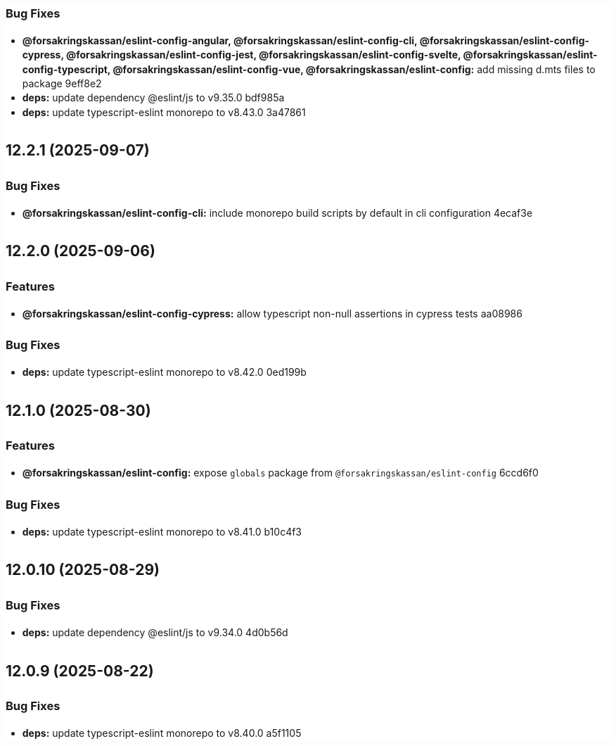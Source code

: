 ### Bug Fixes

* **@forsakringskassan/eslint-config-angular, @forsakringskassan/eslint-config-cli, @forsakringskassan/eslint-config-cypress, @forsakringskassan/eslint-config-jest, @forsakringskassan/eslint-config-svelte, @forsakringskassan/eslint-config-typescript, @forsakringskassan/eslint-config-vue, @forsakringskassan/eslint-config:** add missing d.mts files to package 9eff8e2
* **deps:** update dependency @eslint/js to v9.35.0 bdf985a
* **deps:** update typescript-eslint monorepo to v8.43.0 3a47861

## 12.2.1 (2025-09-07)

### Bug Fixes

* **@forsakringskassan/eslint-config-cli:** include monorepo build scripts by default in cli configuration 4ecaf3e

## 12.2.0 (2025-09-06)

### Features

* **@forsakringskassan/eslint-config-cypress:** allow typescript non-null assertions in cypress tests aa08986

### Bug Fixes

* **deps:** update typescript-eslint monorepo to v8.42.0 0ed199b

## 12.1.0 (2025-08-30)

### Features

* **@forsakringskassan/eslint-config:** expose `globals` package from `@forsakringskassan/eslint-config` 6ccd6f0

### Bug Fixes

* **deps:** update typescript-eslint monorepo to v8.41.0 b10c4f3

## 12.0.10 (2025-08-29)

### Bug Fixes

* **deps:** update dependency @eslint/js to v9.34.0 4d0b56d

## 12.0.9 (2025-08-22)

### Bug Fixes

* **deps:** update typescript-eslint monorepo to v8.40.0 a5f1105
